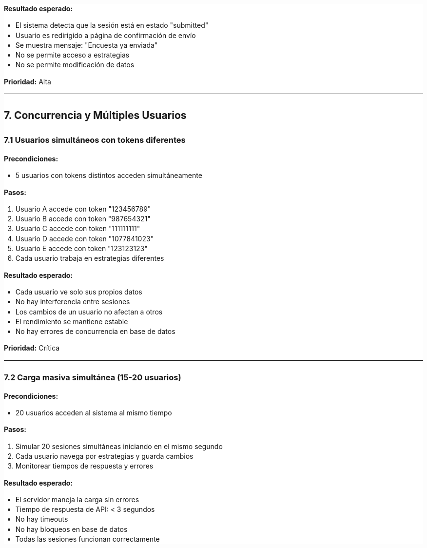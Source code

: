**Resultado esperado:**
- El sistema detecta que la sesión está en estado "submitted"
- Usuario es redirigido a página de confirmación de envío
- Se muestra mensaje: "Encuesta ya enviada"
- No se permite acceso a estrategias
- No se permite modificación de datos

**Prioridad:** Alta

---

## 7. Concurrencia y Múltiples Usuarios

### 7.1 Usuarios simultáneos con tokens diferentes

**Precondiciones:**
- 5 usuarios con tokens distintos acceden simultáneamente

**Pasos:**
1. Usuario A accede con token "123456789"
2. Usuario B accede con token "987654321"
3. Usuario C accede con token "111111111"
4. Usuario D accede con token "1077841023"
5. Usuario E accede con token "123123123"
6. Cada usuario trabaja en estrategias diferentes

**Resultado esperado:**
- Cada usuario ve solo sus propios datos
- No hay interferencia entre sesiones
- Los cambios de un usuario no afectan a otros
- El rendimiento se mantiene estable
- No hay errores de concurrencia en base de datos

**Prioridad:** Crítica

---

### 7.2 Carga masiva simultánea (15-20 usuarios)

**Precondiciones:**
- 20 usuarios acceden al sistema al mismo tiempo

**Pasos:**
1. Simular 20 sesiones simultáneas iniciando en el mismo segundo
2. Cada usuario navega por estrategias y guarda cambios
3. Monitorear tiempos de respuesta y errores

**Resultado esperado:**
- El servidor maneja la carga sin errores
- Tiempo de respuesta de API: < 3 segundos
- No hay timeouts
- No hay bloqueos en base de datos
- Todas las sesiones funcionan correctamente
